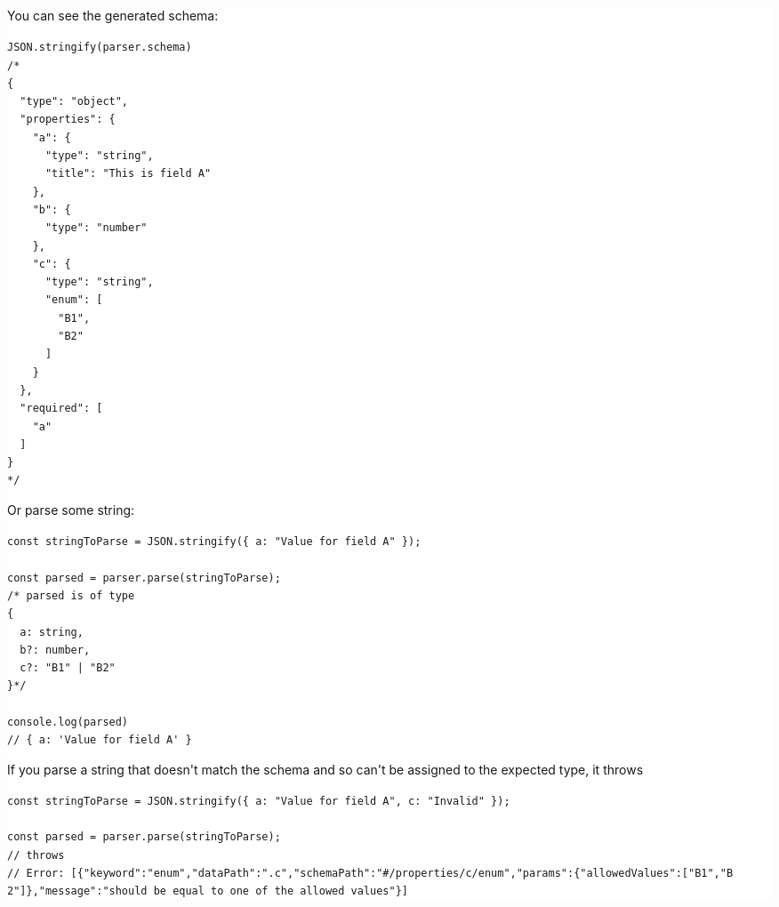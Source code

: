 You can see the generated schema:

```
JSON.stringify(parser.schema)
/*
{
  "type": "object",
  "properties": {
    "a": {
      "type": "string",
      "title": "This is field A"
    },
    "b": {
      "type": "number"
    },
    "c": {
      "type": "string",
      "enum": [
        "B1",
        "B2"
      ]
    }
  },
  "required": [
    "a"
  ]
}
*/
```

Or parse some string:

```
const stringToParse = JSON.stringify({ a: "Value for field A" });

const parsed = parser.parse(stringToParse);
/* parsed is of type
{
  a: string,
  b?: number,
  c?: "B1" | "B2"
}*/

console.log(parsed)
// { a: 'Value for field A' }
```

If you parse a string that doesn't match the schema and so can't be assigned to the expected type, it throws
```
const stringToParse = JSON.stringify({ a: "Value for field A", c: "Invalid" });

const parsed = parser.parse(stringToParse);
// throws
// Error: [{"keyword":"enum","dataPath":".c","schemaPath":"#/properties/c/enum","params":{"allowedValues":["B1","B2"]},"message":"should be equal to one of the allowed values"}]
```
